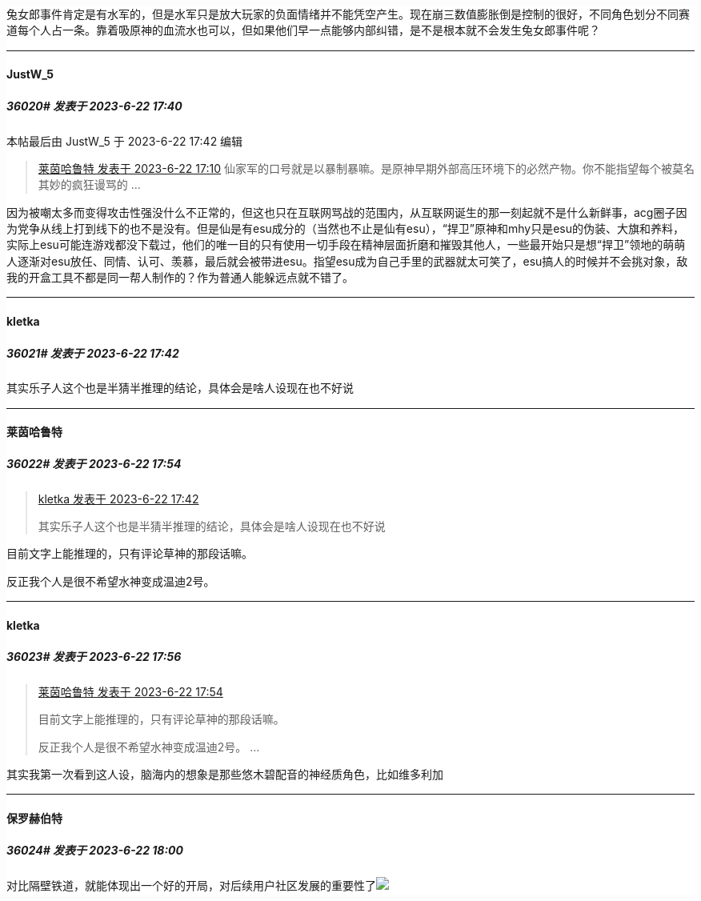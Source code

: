 兔女郎事件肯定是有水军的，但是水军只是放大玩家的负面情绪并不能凭空产生。现在崩三数值膨胀倒是控制的很好，不同角色划分不同赛道每个人占一条。靠着吸原神的血流水也可以，但如果他们早一点能够内部纠错，是不是根本就不会发生兔女郎事件呢？

*****

####  JustW_5  
##### 36020#       发表于 2023-6-22 17:40

 本帖最后由 JustW_5 于 2023-6-22 17:42 编辑 
<blockquote><a href="httphttps://bbs.saraba1st.com/2b/forum.php?mod=redirect&amp;goto=findpost&amp;pid=61384880&amp;ptid=2112635" target="_blank">莱茵哈鲁特 发表于 2023-6-22 17:10</a>
仙家军的口号就是以暴制暴嘛。是原神早期外部高压环境下的必然产物。你不能指望每个被莫名其妙的疯狂谩骂的 ...</blockquote>
因为被嘲太多而变得攻击性强没什么不正常的，但这也只在互联网骂战的范围内，从互联网诞生的那一刻起就不是什么新鲜事，acg圈子因为党争从线上打到线下的也不是没有。但是仙是有esu成分的（当然也不止是仙有esu），“捍卫”原神和mhy只是esu的伪装、大旗和养料，实际上esu可能连游戏都没下载过，他们的唯一目的只有使用一切手段在精神层面折磨和摧毁其他人，一些最开始只是想“捍卫”领地的萌萌人逐渐对esu放任、同情、认可、羡慕，最后就会被带进esu。指望esu成为自己手里的武器就太可笑了，esu搞人的时候并不会挑对象，敌我的开盒工具不都是同一帮人制作的？作为普通人能躲远点就不错了。

*****

####  kletka  
##### 36021#       发表于 2023-6-22 17:42

其实乐子人这个也是半猜半推理的结论，具体会是啥人设现在也不好说


*****

####  莱茵哈鲁特  
##### 36022#       发表于 2023-6-22 17:54

<blockquote><a href="httphttps://bbs.saraba1st.com/2b/forum.php?mod=redirect&amp;goto=findpost&amp;pid=61385204&amp;ptid=2112635" target="_blank">kletka 发表于 2023-6-22 17:42</a>

其实乐子人这个也是半猜半推理的结论，具体会是啥人设现在也不好说</blockquote>
目前文字上能推理的，只有评论草神的那段话嘛。

反正我个人是很不希望水神变成温迪2号。

*****

####  kletka  
##### 36023#       发表于 2023-6-22 17:56

<blockquote><a href="httphttps://bbs.saraba1st.com/2b/forum.php?mod=redirect&amp;goto=findpost&amp;pid=61385314&amp;ptid=2112635" target="_blank">莱茵哈鲁特 发表于 2023-6-22 17:54</a>

目前文字上能推理的，只有评论草神的那段话嘛。

反正我个人是很不希望水神变成温迪2号。 ...</blockquote>
其实我第一次看到这人设，脑海内的想象是那些悠木碧配音的神经质角色，比如维多利加

*****

####  保罗赫伯特  
##### 36024#       发表于 2023-6-22 18:00

对比隔壁铁道，就能体现出一个好的开局，对后续用户社区发展的重要性了<img src="https://static.saraba1st.com/image/smiley/face2017/009.gif" referrerpolicy="no-referrer">
